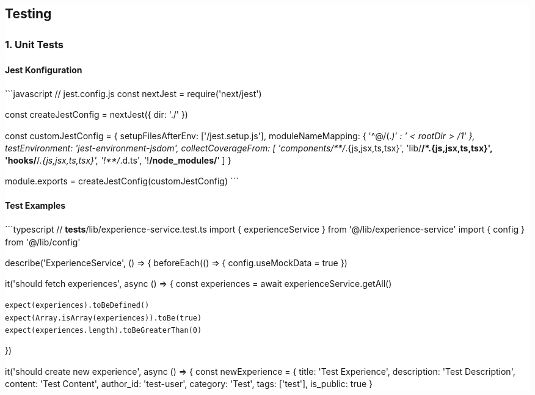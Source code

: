 
## Testing

### 1. Unit Tests

#### Jest Konfiguration
\`\`\`javascript
// jest.config.js
const nextJest = require('next/jest')

const createJestConfig = nextJest({
  dir: './'
})

const customJestConfig = {
  setupFilesAfterEnv: ['<rootDir>/jest.setup.js'],
  moduleNameMapping: {
    '^@/(.*)$': '<rootDir>/$1'
  },
  testEnvironment: 'jest-environment-jsdom',
  collectCoverageFrom: [
    'components/**/*.{js,jsx,ts,tsx}',
    'lib/**/*.{js,jsx,ts,tsx}',
    'hooks/**/*.{js,jsx,ts,tsx}',
    '!**/*.d.ts',
    '!**/node_modules/**'
  ]
}

module.exports = createJestConfig(customJestConfig)
\`\`\`

#### Test Examples
\`\`\`typescript
// __tests__/lib/experience-service.test.ts
import { experienceService } from '@/lib/experience-service'
import { config } from '@/lib/config'

describe('ExperienceService', () => {
  beforeEach(() => {
    config.useMockData = true
  })
  
  it('should fetch experiences', async () => {
    const experiences = await experienceService.getAll()
    
    expect(experiences).toBeDefined()
    expect(Array.isArray(experiences)).toBe(true)
    expect(experiences.length).toBeGreaterThan(0)
  })
  
  it('should create new experience', async () => {
    const newExperience = {
      title: 'Test Experience',
      description: 'Test Description',
      content: 'Test Content',
      author_id: 'test-user',
      category: 'Test',
      tags: ['test'],
      is_public: true
    }
    
